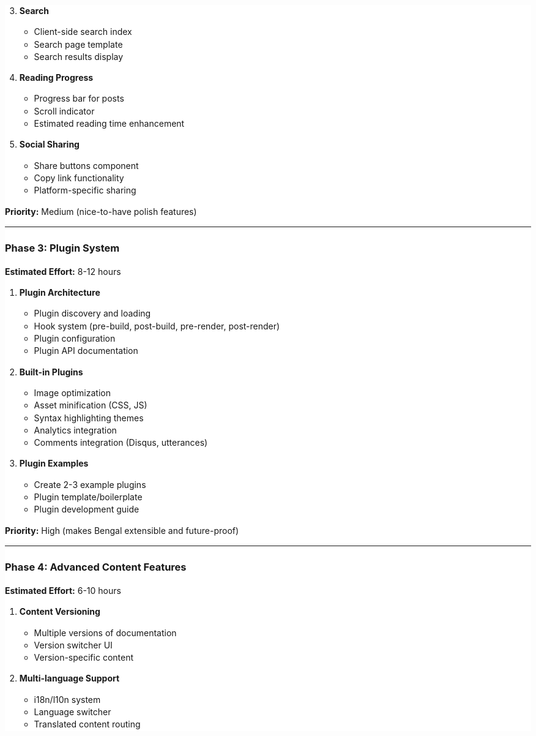 3. **Search**
   - Client-side search index
   - Search page template
   - Search results display

4. **Reading Progress**
   - Progress bar for posts
   - Scroll indicator
   - Estimated reading time enhancement

5. **Social Sharing**
   - Share buttons component
   - Copy link functionality
   - Platform-specific sharing

**Priority:** Medium (nice-to-have polish features)

---

### Phase 3: Plugin System

**Estimated Effort:** 8-12 hours

1. **Plugin Architecture**
   - Plugin discovery and loading
   - Hook system (pre-build, post-build, pre-render, post-render)
   - Plugin configuration
   - Plugin API documentation

2. **Built-in Plugins**
   - Image optimization
   - Asset minification (CSS, JS)
   - Syntax highlighting themes
   - Analytics integration
   - Comments integration (Disqus, utterances)

3. **Plugin Examples**
   - Create 2-3 example plugins
   - Plugin template/boilerplate
   - Plugin development guide

**Priority:** High (makes Bengal extensible and future-proof)

---

### Phase 4: Advanced Content Features

**Estimated Effort:** 6-10 hours

1. **Content Versioning**
   - Multiple versions of documentation
   - Version switcher UI
   - Version-specific content

2. **Multi-language Support**
   - i18n/l10n system
   - Language switcher
   - Translated content routing
